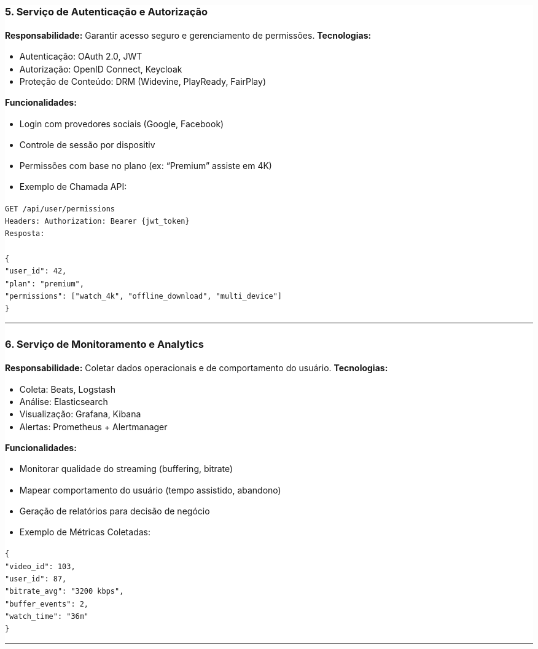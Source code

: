 
### **5. Serviço de Autenticação e Autorização**

**Responsabilidade:** Garantir acesso seguro e gerenciamento de permissões.
**Tecnologias:**

- Autenticação: OAuth 2.0, JWT
- Autorização: OpenID Connect, Keycloak
- Proteção de Conteúdo: DRM (Widevine, PlayReady, FairPlay)

**Funcionalidades:**

- Login com provedores sociais (Google, Facebook)
- Controle de sessão por dispositiv
- Permissões com base no plano (ex: “Premium” assiste em 4K)

- Exemplo de Chamada API:

```http
GET /api/user/permissions
Headers: Authorization: Bearer {jwt_token}
Resposta:

{
"user_id": 42,
"plan": "premium",
"permissions": ["watch_4k", "offline_download", "multi_device"]
}
```

---

### **6. Serviço de Monitoramento e Analytics**

**Responsabilidade:** Coletar dados operacionais e de comportamento do usuário.
**Tecnologias:**

- Coleta: Beats, Logstash
- Análise: Elasticsearch
- Visualização: Grafana, Kibana
- Alertas: Prometheus + Alertmanager

**Funcionalidades:**

- Monitorar qualidade do streaming (buffering, bitrate)
- Mapear comportamento do usuário (tempo assistido, abandono)
- Geração de relatórios para decisão de negócio

- Exemplo de Métricas Coletadas:

```http
{
"video_id": 103,
"user_id": 87,
"bitrate_avg": "3200 kbps",
"buffer_events": 2,
"watch_time": "36m"
}
```

---